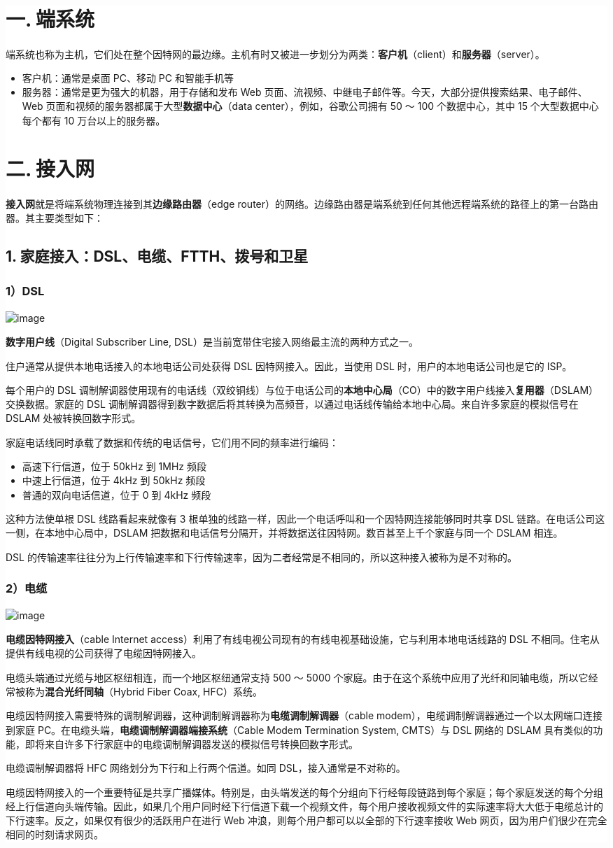 # 一. 端系统

端系统也称为主机，它们处在整个因特网的最边缘。主机有时又被进一步划分为两类：**客户机**（client）和**服务器**（server）。

- 客户机：通常是桌面 PC、移动 PC 和智能手机等
- 服务器：通常是更为强大的机器，用于存储和发布 Web 页面、流视频、中继电子邮件等。今天，大部分提供搜索结果、电子邮件、Web 页面和视频的服务器都属于大型**数据中心**（data center），例如，谷歌公司拥有 50 ～ 100 个数据中心，其中 15 个大型数据中心每个都有 10 万台以上的服务器。



# 二. 接入网

**接入网**就是将端系统物理连接到其**边缘路由器**（edge router）的网络。边缘路由器是端系统到任何其他远程端系统的路径上的第一台路由器。其主要类型如下：

## 1. 家庭接入：DSL、电缆、FTTH、拨号和卫星

### 1）DSL

![image](https://user-images.githubusercontent.com/91216205/204804482-95870527-22be-46da-a436-9214c4be6e8f.png)

**数字用户线**（Digital Subscriber Line, DSL）是当前宽带住宅接入网络最主流的两种方式之一。

住户通常从提供本地电话接入的本地电话公司处获得 DSL 因特网接入。因此，当使用 DSL 时，用户的本地电话公司也是它的 ISP。

每个用户的 DSL 调制解调器使用现有的电话线（双绞铜线）与位于电话公司的**本地中心局**（CO）中的数字用户线接入**复用器**（DSLAM）交换数据。家庭的 DSL 调制解调器得到数字数据后将其转换为高频音，以通过电话线传输给本地中心局。来自许多家庭的模拟信号在 DSLAM 处被转换回数字形式。

家庭电话线同时承载了数据和传统的电话信号，它们用不同的频率进行编码：

- 高速下行信道，位于 50kHz 到 1MHz 频段
- 中速上行信道，位于 4kHz 到 50kHz 频段
- 普通的双向电话信道，位于 0 到 4kHz 频段

这种方法使单根 DSL 线路看起来就像有 3 根单独的线路一样，因此一个电话呼叫和一个因特网连接能够同时共享 DSL 链路。在电话公司这一侧，在本地中心局中，DSLAM 把数据和电话信号分隔开，并将数据送往因特网。数百甚至上千个家庭与同一个 DSLAM 相连。

DSL 的传输速率往往分为上行传输速率和下行传输速率，因为二者经常是不相同的，所以这种接入被称为是不对称的。



### 2）电缆

![image](https://user-images.githubusercontent.com/91216205/204804647-90a6b5a6-3510-4035-baf9-24368465f0bd.png)

**电缆因特网接入**（cable Internet access）利用了有线电视公司现有的有线电视基础设施，它与利用本地电话线路的 DSL 不相同。住宅从提供有线电视的公司获得了电缆因特网接入。

电缆头端通过光缆与地区枢纽相连，而一个地区枢纽通常支持 500 ～ 5000 个家庭。由于在这个系统中应用了光纤和同轴电缆，所以它经常被称为**混合光纤同轴**（Hybrid Fiber Coax, HFC）系统。

电缆因特网接入需要特殊的调制解调器，这种调制解调器称为**电缆调制解调器**（cable modem），电缆调制解调器通过一个以太网端口连接到家庭 PC。在电缆头端，**电缆调制解调器端接系统**（Cable Modem Termination System, CMTS）与 DSL 网络的 DSLAM 具有类似的功能，即将来自许多下行家庭中的电缆调制解调器发送的模拟信号转换回数字形式。

电缆调制解调器将 HFC 网络划分为下行和上行两个信道。如同 DSL，接入通常是不对称的。

电缆因特网接入的一个重要特征是共享广播媒体。特别是，由头端发送的每个分组向下行经每段链路到每个家庭；每个家庭发送的每个分组经上行信道向头端传输。因此，如果几个用户同时经下行信道下载一个视频文件，每个用户接收视频文件的实际速率将大大低于电缆总计的下行速率。反之，如果仅有很少的活跃用户在进行 Web 冲浪，则每个用户都可以以全部的下行速率接收 Web 网页，因为用户们很少在完全相同的时刻请求网页。
